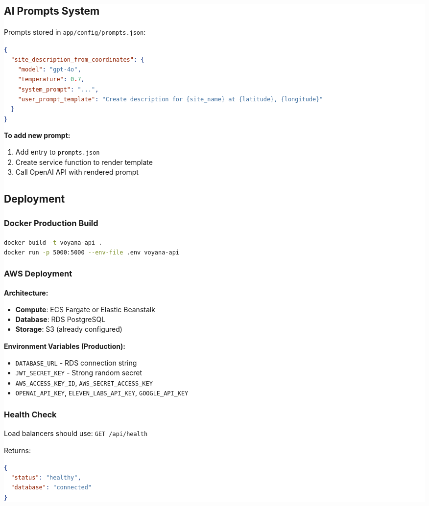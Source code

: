 ## AI Prompts System

Prompts stored in `app/config/prompts.json`:

```json
{
  "site_description_from_coordinates": {
    "model": "gpt-4o",
    "temperature": 0.7,
    "system_prompt": "...",
    "user_prompt_template": "Create description for {site_name} at {latitude}, {longitude}"
  }
}
```

**To add new prompt:**
1. Add entry to `prompts.json`
2. Create service function to render template
3. Call OpenAI API with rendered prompt

## Deployment

### Docker Production Build

```bash
docker build -t voyana-api .
docker run -p 5000:5000 --env-file .env voyana-api
```

### AWS Deployment

**Architecture:**
- **Compute**: ECS Fargate or Elastic Beanstalk
- **Database**: RDS PostgreSQL
- **Storage**: S3 (already configured)

**Environment Variables (Production):**
- `DATABASE_URL` - RDS connection string
- `JWT_SECRET_KEY` - Strong random secret
- `AWS_ACCESS_KEY_ID`, `AWS_SECRET_ACCESS_KEY`
- `OPENAI_API_KEY`, `ELEVEN_LABS_API_KEY`, `GOOGLE_API_KEY`

### Health Check

Load balancers should use: `GET /api/health`

Returns:
```json
{
  "status": "healthy",
  "database": "connected"
}
```
